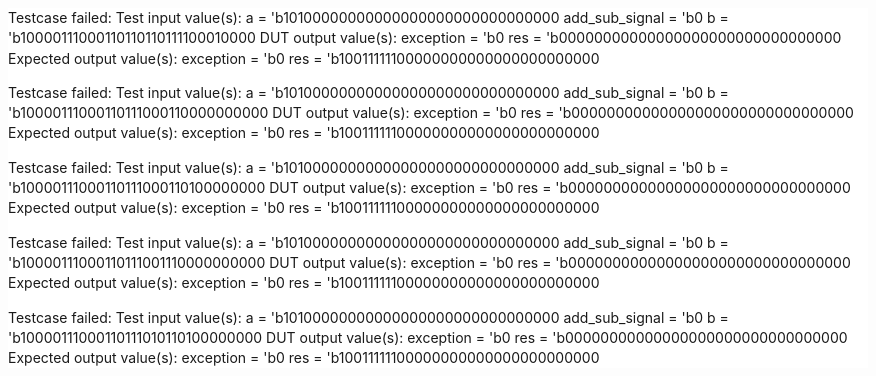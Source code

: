 Testcase failed:
Test input value(s):
a = 'b10100000000000000000000000000000
add_sub_signal = 'b0
b = 'b10000111000110110110111100010000
DUT output value(s):
exception = 'b0
res = 'b00000000000000000000000000000000
Expected output value(s):
exception = 'b0
res = 'b10011111100000000000000000000000

Testcase failed:
Test input value(s):
a = 'b10100000000000000000000000000000
add_sub_signal = 'b0
b = 'b10000111000110111000110000000000
DUT output value(s):
exception = 'b0
res = 'b00000000000000000000000000000000
Expected output value(s):
exception = 'b0
res = 'b10011111100000000000000000000000

Testcase failed:
Test input value(s):
a = 'b10100000000000000000000000000000
add_sub_signal = 'b0
b = 'b10000111000110111000110100000000
DUT output value(s):
exception = 'b0
res = 'b00000000000000000000000000000000
Expected output value(s):
exception = 'b0
res = 'b10011111100000000000000000000000

Testcase failed:
Test input value(s):
a = 'b10100000000000000000000000000000
add_sub_signal = 'b0
b = 'b10000111000110111001110000000000
DUT output value(s):
exception = 'b0
res = 'b00000000000000000000000000000000
Expected output value(s):
exception = 'b0
res = 'b10011111100000000000000000000000

Testcase failed:
Test input value(s):
a = 'b10100000000000000000000000000000
add_sub_signal = 'b0
b = 'b10000111000110111010110100000000
DUT output value(s):
exception = 'b0
res = 'b00000000000000000000000000000000
Expected output value(s):
exception = 'b0
res = 'b10011111100000000000000000000000
